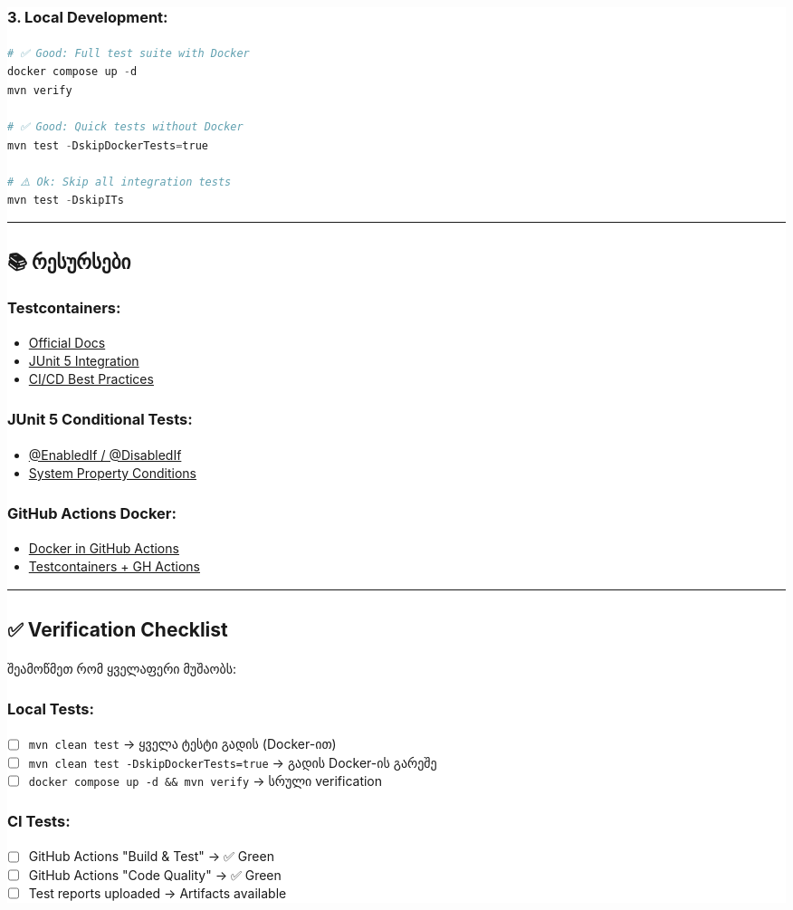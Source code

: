 ### **3. Local Development:**

```powershell
# ✅ Good: Full test suite with Docker
docker compose up -d
mvn verify

# ✅ Good: Quick tests without Docker
mvn test -DskipDockerTests=true

# ⚠️ Ok: Skip all integration tests
mvn test -DskipITs
```

---

## 📚 **რესურსები**

### **Testcontainers:**
- [Official Docs](https://www.testcontainers.org/)
- [JUnit 5 Integration](https://www.testcontainers.org/test_framework_integration/junit_5/)
- [CI/CD Best Practices](https://www.testcontainers.org/supported_docker_environment/continuous_integration/)

### **JUnit 5 Conditional Tests:**
- [@EnabledIf / @DisabledIf](https://junit.org/junit5/docs/current/user-guide/#writing-tests-conditional-execution)
- [System Property Conditions](https://junit.org/junit5/docs/current/api/org.junit.jupiter.api/org/junit/jupiter/api/condition/EnabledIfSystemProperty.html)

### **GitHub Actions Docker:**
- [Docker in GitHub Actions](https://docs.github.com/en/actions/using-containerized-services/about-service-containers)
- [Testcontainers + GH Actions](https://www.testcontainers.org/supported_docker_environment/continuous_integration/github_actions/)

---

## ✅ **Verification Checklist**

შეამოწმეთ რომ ყველაფერი მუშაობს:

### **Local Tests:**
- [ ] `mvn clean test` → ყველა ტესტი გადის (Docker-ით)
- [ ] `mvn clean test -DskipDockerTests=true` → გადის Docker-ის გარეშე
- [ ] `docker compose up -d && mvn verify` → სრული verification

### **CI Tests:**
- [ ] GitHub Actions "Build & Test" → ✅ Green
- [ ] GitHub Actions "Code Quality" → ✅ Green
- [ ] Test reports uploaded → Artifacts available
